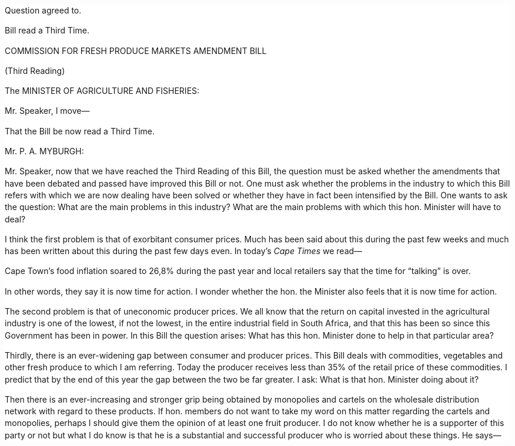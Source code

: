 </speech>

<p>Question agreed to.</p>

<p>Bill read a Third Time.</p>

</debateSection>

<debateSection name="#commission_for_fresh_produce_markets_amendment_bill">

<heading>COMMISSION FOR FRESH PRODUCE MARKETS AMENDMENT BILL</heading>

<summary>(Third Reading)</summary>

<speech by="#minister_of_agriculture_and_fisheries">

<from>The <person refersTo="hansard_za">MINISTER OF AGRICULTURE AND FISHERIES</person>:</from>

<p>Mr. Speaker, I move&#x2014;</p>

<block name="quote">That the Bill be now read a Third Time.</block>

</speech>

<speech by="#myburgh">

<from>Mr. <person refersTo="hansard_za">P. A. MYBURGH</person>:</from>

<p>Mr. Speaker, now that we have reached the Third Reading of this Bill, the question must be asked whether the amendments that have been debated and passed have improved this Bill or not. One must ask whether the problems in the industry to which this Bill refers with which we are now dealing have been solved or whether they have in fact been intensified by the Bill. One wants to ask the question: What are the main problems in this industry? What are the main problems with which this hon. Minister will have to deal?</p>

<p>I think the first problem is that of exorbitant consumer prices. Much has been said about this during the past few weeks and much has been written about this during the past few days even. In today&#x2019;s <i>Cape Times</i> we read&#x2014;</p>

<block name="quote">Cape Town&#x2019;s food inflation soared to 26,8% during the past year and local retailers say that the time for &#x201C;talking&#x201D; is over.</block>

<p>In other words, they say it is now time for action. I wonder whether the hon. the Minister also feels that it is now time for action.</p>

<p>The second problem is that of uneconomic producer prices. We all know that the return on capital invested in the agricultural industry is one of the lowest, if not the lowest, in the entire industrial field in South Africa, and that this has been so since this Government has been in power. In this Bill the question arises: What has this hon. Minister done to help in that particular area?</p>

<p>Thirdly, there is an ever-widening gap between consumer and producer prices. This Bill deals with commodities, vegetables and other fresh produce to which I am referring. Today the producer receives less than 35% of the retail price of these commodities. I predict that by the end of this year the gap <span class="col_1133-1134" refersTo="page_0579"/>between the two be far greater. I ask: What is that hon. Minister doing about it?</p>

<p>Then there is an ever-increasing and stronger grip being obtained by monopolies and cartels on the wholesale distribution network with regard to these products. If hon. members do not want to take my word on this matter regarding the cartels and monopolies, perhaps I should give them the opinion of at least one fruit producer. I do not know whether he is a supporter of this party or not but what I do know is that he is a substantial and successful producer who is worried about these things. He says&#x2014;</p>
